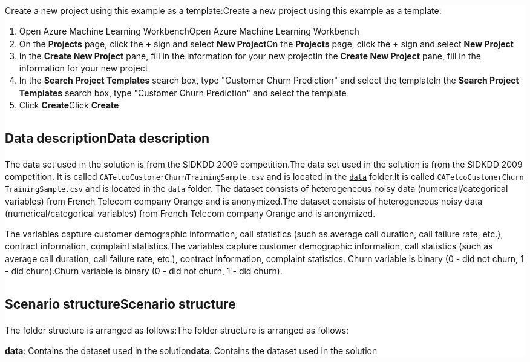 <span data-ttu-id="8a518-136">Create a new project using this example as a template:</span><span class="sxs-lookup"><span data-stu-id="8a518-136">Create a new project using this example as a template:</span></span>
1.  <span data-ttu-id="8a518-137">Open Azure Machine Learning Workbench</span><span class="sxs-lookup"><span data-stu-id="8a518-137">Open Azure Machine Learning Workbench</span></span>
2.  <span data-ttu-id="8a518-138">On the **Projects** page, click the **+** sign and select **New Project**</span><span class="sxs-lookup"><span data-stu-id="8a518-138">On the **Projects** page, click the **+** sign and select **New Project**</span></span>
3.  <span data-ttu-id="8a518-139">In the **Create New Project** pane, fill in the information for your new project</span><span class="sxs-lookup"><span data-stu-id="8a518-139">In the **Create New Project** pane, fill in the information for your new project</span></span>
4.  <span data-ttu-id="8a518-140">In the **Search Project Templates** search box, type "Customer Churn Prediction" and select the template</span><span class="sxs-lookup"><span data-stu-id="8a518-140">In the **Search Project Templates** search box, type "Customer Churn Prediction" and select the template</span></span>
5.  <span data-ttu-id="8a518-141">Click **Create**</span><span class="sxs-lookup"><span data-stu-id="8a518-141">Click **Create**</span></span>

## <a name="data-description"></a><span data-ttu-id="8a518-142">Data description</span><span class="sxs-lookup"><span data-stu-id="8a518-142">Data description</span></span>

<span data-ttu-id="8a518-143">The data set used in the solution is from the SIDKDD 2009 competition.</span><span class="sxs-lookup"><span data-stu-id="8a518-143">The data set used in the solution is from the SIDKDD 2009 competition.</span></span> <span data-ttu-id="8a518-144">It is called `CATelcoCustomerChurnTrainingSample.csv` and is located in the [`data`](https://github.com/Azure/MachineLearningSamples-ChurnPrediction/tree/master/data) folder.</span><span class="sxs-lookup"><span data-stu-id="8a518-144">It is called `CATelcoCustomerChurnTrainingSample.csv` and is located in the [`data`](https://github.com/Azure/MachineLearningSamples-ChurnPrediction/tree/master/data) folder.</span></span> <span data-ttu-id="8a518-145">The dataset consists of heterogeneous noisy data (numerical/categorical variables) from French Telecom company Orange and is anonymized.</span><span class="sxs-lookup"><span data-stu-id="8a518-145">The dataset consists of heterogeneous noisy data (numerical/categorical variables) from French Telecom company Orange and is anonymized.</span></span>

<span data-ttu-id="8a518-146">The variables capture customer demographic information, call statistics (such as average call duration, call failure rate, etc.), contract information, complaint statistics.</span><span class="sxs-lookup"><span data-stu-id="8a518-146">The variables capture customer demographic information, call statistics (such as average call duration, call failure rate, etc.), contract information, complaint statistics.</span></span> <span data-ttu-id="8a518-147">Churn variable is binary (0 - did not churn, 1 - did churn).</span><span class="sxs-lookup"><span data-stu-id="8a518-147">Churn variable is binary (0 - did not churn, 1 - did churn).</span></span>

## <a name="scenario-structure"></a><span data-ttu-id="8a518-148">Scenario structure</span><span class="sxs-lookup"><span data-stu-id="8a518-148">Scenario structure</span></span>

<span data-ttu-id="8a518-149">The folder structure is arranged as follows:</span><span class="sxs-lookup"><span data-stu-id="8a518-149">The folder structure is arranged as follows:</span></span>

<span data-ttu-id="8a518-150">__data__: Contains the dataset used in the solution</span><span class="sxs-lookup"><span data-stu-id="8a518-150">__data__: Contains the dataset used in the solution</span></span>  
